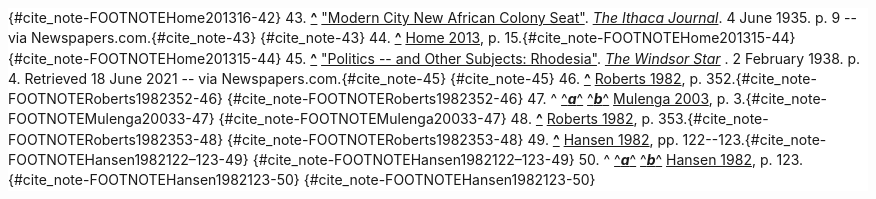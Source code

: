 {#cite_note-FOOTNOTEHome201316-42}
43. **[\^](#cite_ref-43)** ["Modern City New African Colony Seat"](https://www.newspapers.com/clip/79818324/). *[The Ithaca Journal](/wiki/The_Ithaca_Journal "The Ithaca Journal")*. 4 June 1935. p. 9 -- via Newspapers.com.{#cite_note-43}
{#cite_note-43}
44. **[\^](#cite_ref-FOOTNOTEHome201315_44-0)** [Home 2013](#CITEREFHome2013), p. 15.{#cite_note-FOOTNOTEHome201315-44}
{#cite_note-FOOTNOTEHome201315-44}
45. **[\^](#cite_ref-45)** ["Politics -- and Other Subjects: Rhodesia"](https://www.newspapers.com/clip/79814592/the-windsor-star/). *[The Windsor Star](/wiki/The_Windsor_Star "The Windsor Star")* . 2 February 1938. p. 4. Retrieved 18 June 2021 -- via Newspapers.com.{#cite_note-45}
{#cite_note-45}
46. **[\^](#cite_ref-FOOTNOTERoberts1982352_46-0)** [Roberts 1982](#CITEREFRoberts1982), p. 352.{#cite_note-FOOTNOTERoberts1982352-46}
{#cite_note-FOOTNOTERoberts1982352-46}
47. \^ [^***a***^](#cite_ref-FOOTNOTEMulenga20033_47-0) [^***b***^](#cite_ref-FOOTNOTEMulenga20033_47-1) [Mulenga 2003](#CITEREFMulenga2003), p. 3.{#cite_note-FOOTNOTEMulenga20033-47}
{#cite_note-FOOTNOTEMulenga20033-47}
48. **[\^](#cite_ref-FOOTNOTERoberts1982353_48-0)** [Roberts 1982](#CITEREFRoberts1982), p. 353.{#cite_note-FOOTNOTERoberts1982353-48}
{#cite_note-FOOTNOTERoberts1982353-48}
49. **[\^](#cite_ref-FOOTNOTEHansen1982122–123_49-0)** [Hansen 1982](#CITEREFHansen1982), pp. 122--123.{#cite_note-FOOTNOTEHansen1982122–123-49}
{#cite_note-FOOTNOTEHansen1982122–123-49}
50. \^ [^***a***^](#cite_ref-FOOTNOTEHansen1982123_50-0) [^***b***^](#cite_ref-FOOTNOTEHansen1982123_50-1) [Hansen 1982](#CITEREFHansen1982), p. 123.{#cite_note-FOOTNOTEHansen1982123-50}
{#cite_note-FOOTNOTEHansen1982123-50}
